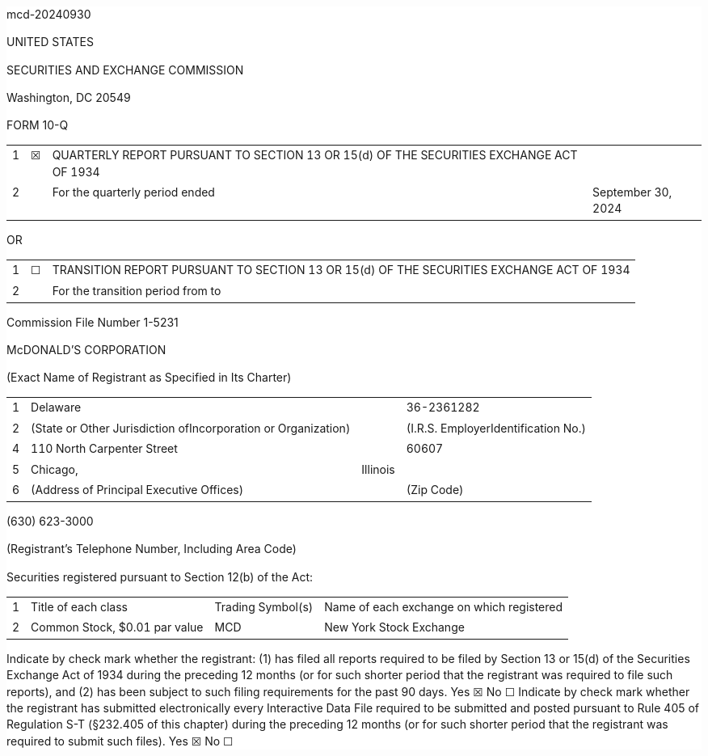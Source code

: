mcd-20240930

 

UNITED STATES


SECURITIES AND EXCHANGE COMMISSION


Washington, DC 20549


FORM 10-Q


|    |    |                                                                                         |                    |
|---:|:---|:----------------------------------------------------------------------------------------|:-------------------|
|  1 | ☒  | QUARTERLY REPORT PURSUANT TO SECTION 13 OR 15(d) OF THE SECURITIES EXCHANGE ACT OF 1934 |                    |
|  2 |    | For the quarterly period ended                                                          | September 30, 2024 |


OR


|    |    |                                                                                          |
|---:|:---|:-----------------------------------------------------------------------------------------|
|  1 | ☐  | TRANSITION REPORT PURSUANT TO SECTION 13 OR 15(d) OF THE SECURITIES EXCHANGE ACT OF 1934 |
|  2 |    | For the transition period from to                                                        |



Commission File Number 1-5231


McDONALD’S CORPORATION


(Exact Name of Registrant as Specified in Its Charter)


|    |                                                               |          |                                     |
|---:|:--------------------------------------------------------------|:---------|:------------------------------------|
|  1 | Delaware                                                      |          | 36-2361282                          |
|  2 | (State or Other Jurisdiction ofIncorporation or Organization) |          | (I.R.S. EmployerIdentification No.) |
|  4 | 110 North Carpenter Street                                    |          | 60607                               |
|  5 | Chicago,                                                      | Illinois |                                     |
|  6 | (Address of Principal Executive Offices)                      |          | (Zip Code)                          |

(630) 623-3000

(Registrant’s Telephone Number, Including Area Code)


Securities registered pursuant to Section 12(b) of the Act:

|    |                               |                   |                                           |
|---:|:------------------------------|:------------------|:------------------------------------------|
|  1 | Title of each class           | Trading Symbol(s) | Name of each exchange on which registered |
|  2 | Common Stock, $0.01 par value | MCD               | New York Stock Exchange                   |
Indicate by check mark whether the registrant: (1) has filed all reports required to be filed by Section 13 or 15(d) of the Securities Exchange Act of 1934 during the preceding 12 months (or for such shorter period that the registrant was required to file such reports), and (2) has been subject to such filing requirements for the past 90 days.  Yes  ☒  No  ☐
Indicate by check mark whether the registrant has submitted electronically every Interactive Data File required to be submitted and posted pursuant to Rule 405 of Regulation S-T (§232.405 of this chapter) during the preceding 12 months (or for such shorter period that the registrant was required to submit such files).  Yes  ☒  No  ☐